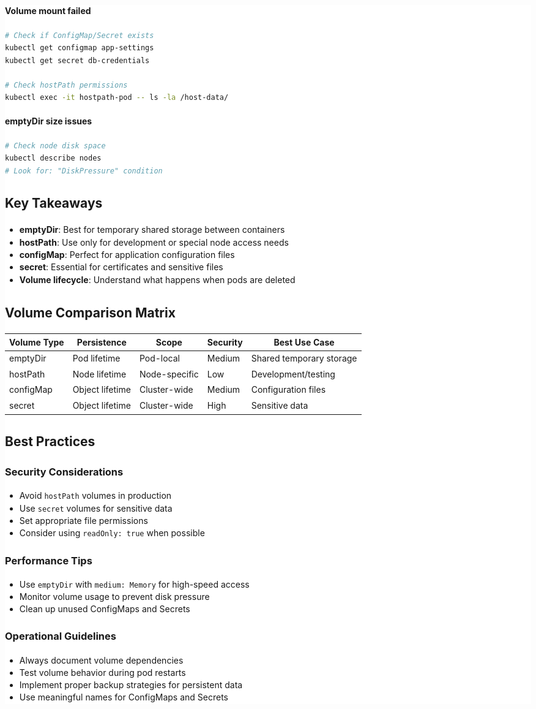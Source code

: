 #### Volume mount failed
```bash
# Check if ConfigMap/Secret exists
kubectl get configmap app-settings
kubectl get secret db-credentials

# Check hostPath permissions
kubectl exec -it hostpath-pod -- ls -la /host-data/
```

#### emptyDir size issues
```bash
# Check node disk space
kubectl describe nodes
# Look for: "DiskPressure" condition
```

## Key Takeaways

- **emptyDir**: Best for temporary shared storage between containers
- **hostPath**: Use only for development or special node access needs
- **configMap**: Perfect for application configuration files
- **secret**: Essential for certificates and sensitive files
- **Volume lifecycle**: Understand what happens when pods are deleted

## Volume Comparison Matrix

| Volume Type | Persistence | Scope | Security | Best Use Case |
|-------------|-------------|-------|----------|---------------|
| emptyDir    | Pod lifetime | Pod-local | Medium | Shared temporary storage |
| hostPath    | Node lifetime | Node-specific | Low | Development/testing |
| configMap   | Object lifetime | Cluster-wide | Medium | Configuration files |
| secret      | Object lifetime | Cluster-wide | High | Sensitive data |

## Best Practices

### Security Considerations
- Avoid `hostPath` volumes in production
- Use `secret` volumes for sensitive data
- Set appropriate file permissions
- Consider using `readOnly: true` when possible

### Performance Tips
- Use `emptyDir` with `medium: Memory` for high-speed access
- Monitor volume usage to prevent disk pressure
- Clean up unused ConfigMaps and Secrets

### Operational Guidelines
- Always document volume dependencies
- Test volume behavior during pod restarts
- Implement proper backup strategies for persistent data
- Use meaningful names for ConfigMaps and Secrets
